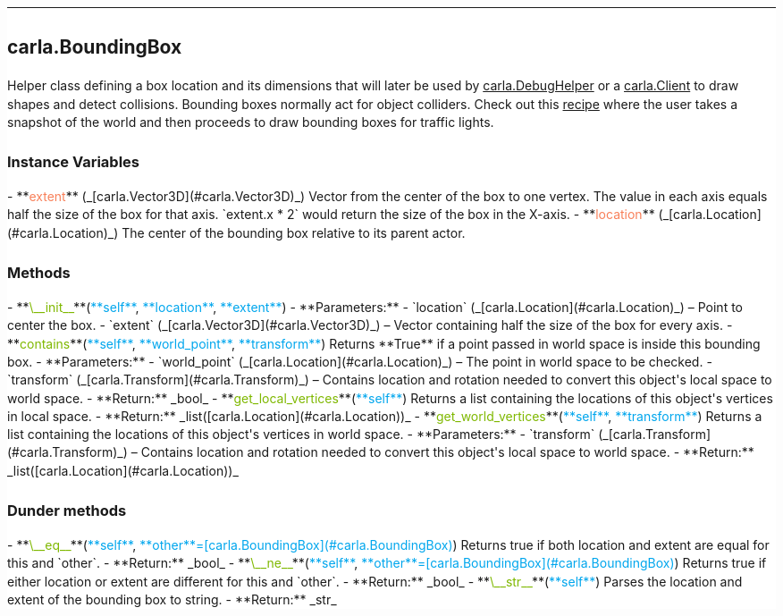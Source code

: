 
---

## carla.BoundingBox<a name="carla.BoundingBox"></a>
Helper class defining a box location and its dimensions that will later be used by [carla.DebugHelper](#carla.DebugHelper) or a [carla.Client](#carla.Client) to draw shapes and detect collisions. Bounding boxes normally act for object colliders. Check out this [recipe](ref_code_recipes.md#debug-bounding-box-recipe) where the user takes a snapshot of the world and then proceeds to draw bounding boxes for traffic lights.  

<h3>Instance Variables</h3>
- <a name="carla.BoundingBox.extent"></a>**<font color="#f8805a">extent</font>** (_[carla.Vector3D](#carla.Vector3D)_)  
Vector from the center of the box to one vertex. The value in each axis equals half the size of the box for that axis.  
`extent.x * 2` would return the size of the box in the X-axis.  
- <a name="carla.BoundingBox.location"></a>**<font color="#f8805a">location</font>** (_[carla.Location](#carla.Location)_)  
The center of the bounding box relative to its parent actor.  

<h3>Methods</h3>
- <a name="carla.BoundingBox.__init__"></a>**<font color="#7fb800">\__init__</font>**(<font color="#00a6ed">**self**</font>, <font color="#00a6ed">**location**</font>, <font color="#00a6ed">**extent**</font>)  
    - **Parameters:**
        - `location` (_[carla.Location](#carla.Location)_) – Point to center the box.  
        - `extent` (_[carla.Vector3D](#carla.Vector3D)_) – Vector containing half the size of the box for every axis.  
- <a name="carla.BoundingBox.contains"></a>**<font color="#7fb800">contains</font>**(<font color="#00a6ed">**self**</font>, <font color="#00a6ed">**world_point**</font>, <font color="#00a6ed">**transform**</font>)  
Returns **True** if a point passed in world space is inside this bounding box.  
    - **Parameters:**
        - `world_point` (_[carla.Location](#carla.Location)_) – The point in world space to be checked.  
        - `transform` (_[carla.Transform](#carla.Transform)_) – Contains location and rotation needed to convert this object's local space to world space.  
    - **Return:** _bool_  
- <a name="carla.BoundingBox.get_local_vertices"></a>**<font color="#7fb800">get_local_vertices</font>**(<font color="#00a6ed">**self**</font>)  
Returns a list containing the locations of this object's vertices in local space.  
    - **Return:** _list([carla.Location](#carla.Location))_  
- <a name="carla.BoundingBox.get_world_vertices"></a>**<font color="#7fb800">get_world_vertices</font>**(<font color="#00a6ed">**self**</font>, <font color="#00a6ed">**transform**</font>)  
Returns a list containing the locations of this object's vertices in world space.  
    - **Parameters:**
        - `transform` (_[carla.Transform](#carla.Transform)_) – Contains location and rotation needed to convert this object's local space to world space.  
    - **Return:** _list([carla.Location](#carla.Location))_  

<h3>Dunder methods</h3>
- <a name="carla.BoundingBox.__eq__"></a>**<font color="#7fb800">\__eq__</font>**(<font color="#00a6ed">**self**</font>, <font color="#00a6ed">**other**=[carla.BoundingBox](#carla.BoundingBox)</font>)  
Returns true if both location and extent are equal for this and `other`.  
    - **Return:** _bool_  
- <a name="carla.BoundingBox.__ne__"></a>**<font color="#7fb800">\__ne__</font>**(<font color="#00a6ed">**self**</font>, <font color="#00a6ed">**other**=[carla.BoundingBox](#carla.BoundingBox)</font>)  
Returns true if either location or extent are different for this and `other`.  
    - **Return:** _bool_  
- <a name="carla.BoundingBox.__str__"></a>**<font color="#7fb800">\__str__</font>**(<font color="#00a6ed">**self**</font>)  
Parses the location and extent of the bounding box to string.  
    - **Return:** _str_  
